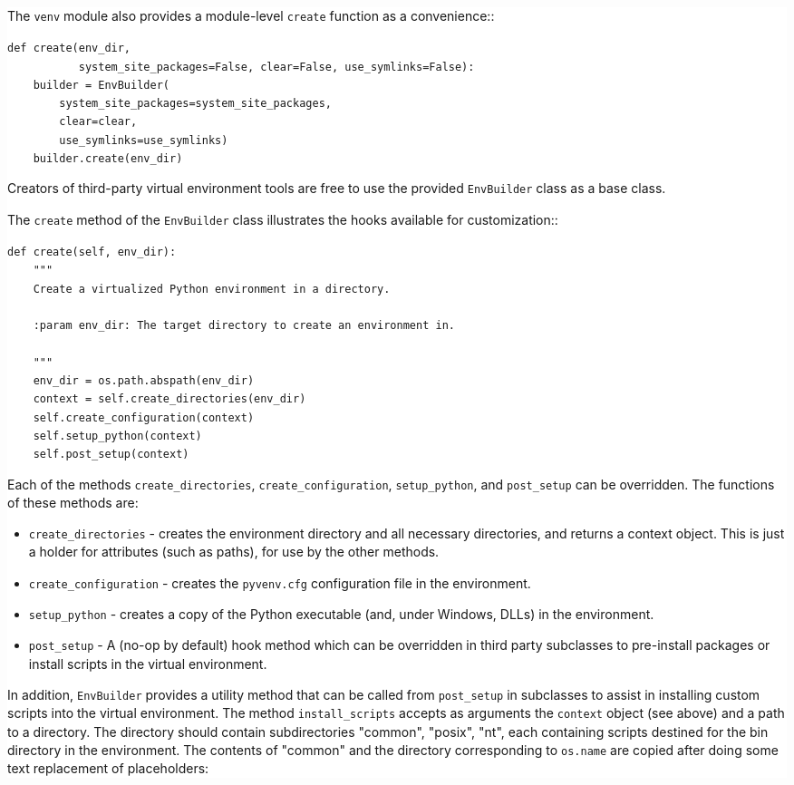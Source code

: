 The ``venv`` module also provides a module-level ``create`` function
as a convenience::

    def create(env_dir,
               system_site_packages=False, clear=False, use_symlinks=False):
        builder = EnvBuilder(
            system_site_packages=system_site_packages,
            clear=clear,
            use_symlinks=use_symlinks)
        builder.create(env_dir)

Creators of third-party virtual environment tools are free to use the
provided ``EnvBuilder`` class as a base class.

The ``create`` method of the ``EnvBuilder`` class illustrates the
hooks available for customization::

    def create(self, env_dir):
        """
        Create a virtualized Python environment in a directory.

        :param env_dir: The target directory to create an environment in.

        """
        env_dir = os.path.abspath(env_dir)
        context = self.create_directories(env_dir)
        self.create_configuration(context)
        self.setup_python(context)
        self.post_setup(context)

Each of the methods ``create_directories``, ``create_configuration``,
``setup_python``, and ``post_setup`` can be overridden.  The functions
of these methods are:

* ``create_directories`` - creates the environment directory and all
  necessary directories, and returns a context object.  This is just a
  holder for attributes (such as paths), for use by the other methods.

* ``create_configuration`` - creates the ``pyvenv.cfg`` configuration
  file in the environment.

* ``setup_python`` - creates a copy of the Python executable (and,
  under Windows, DLLs) in the environment.

* ``post_setup`` - A (no-op by default) hook method which can be
  overridden in third party subclasses to pre-install packages or
  install scripts in the virtual environment.

In addition, ``EnvBuilder`` provides a utility method that can be
called from ``post_setup`` in subclasses to assist in installing
custom scripts into the virtual environment.  The method
``install_scripts`` accepts as arguments the ``context`` object (see
above) and a path to a directory.  The directory should contain
subdirectories "common", "posix", "nt", each containing scripts
destined for the bin directory in the environment.  The contents of
"common" and the directory corresponding to ``os.name`` are copied
after doing some text replacement of placeholders:
